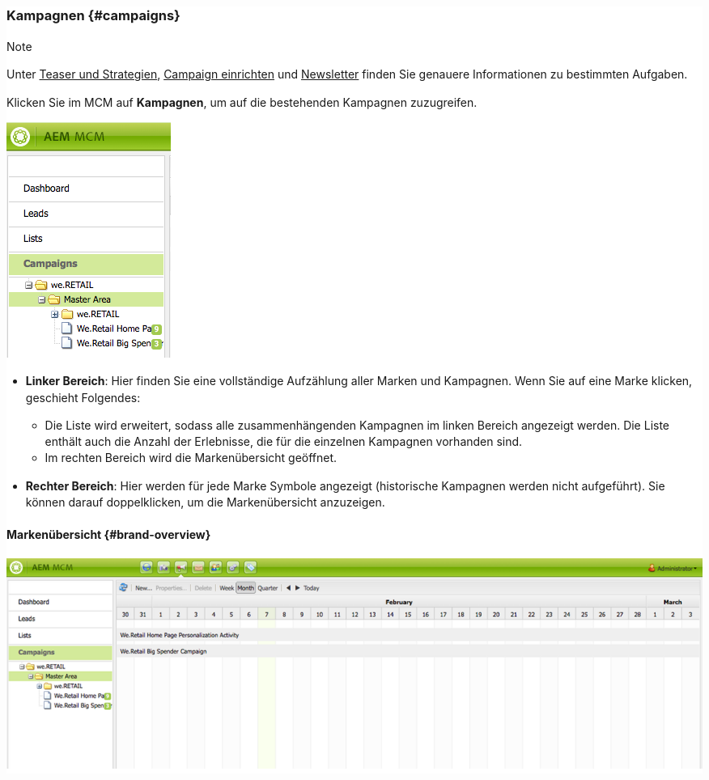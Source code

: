 ### Kampagnen {#campaigns}

>[!NOTE]
>
>Unter [Teaser und Strategien](/help/sites-classic-ui-authoring/classic-personalization-campaigns.md#workingwithlists), [Campaign einrichten](/help/sites-classic-ui-authoring/classic-personalization-campaigns.md#settingupyourcampaign) und [Newsletter](/help/sites-classic-ui-authoring/classic-personalization-campaigns.md#newsletters) finden Sie genauere Informationen zu bestimmten Aufgaben.

Klicken Sie im MCM auf **Kampagnen**, um auf die bestehenden Kampagnen zuzugreifen.

![screen_shot_2012-02-21at11106pm](assets/screen_shot_2012-02-21at11106pm.png)

* **Linker Bereich**: Hier finden Sie eine vollständige Aufzählung aller Marken und Kampagnen.
Wenn Sie auf eine Marke klicken, geschieht Folgendes:

   * Die Liste wird erweitert, sodass alle zusammenhängenden Kampagnen im linken Bereich angezeigt werden. Die Liste enthält auch die Anzahl der Erlebnisse, die für die einzelnen Kampagnen vorhanden sind.
   * Im rechten Bereich wird die Markenübersicht geöffnet.

* **Rechter Bereich**: Hier werden für jede Marke Symbole angezeigt (historische Kampagnen werden nicht aufgeführt).
Sie können darauf doppelklicken, um die Markenübersicht anzuzeigen.

#### Markenübersicht {#brand-overview}

![mcm_brandoverview](assets/mcm_brandoverview.png)
